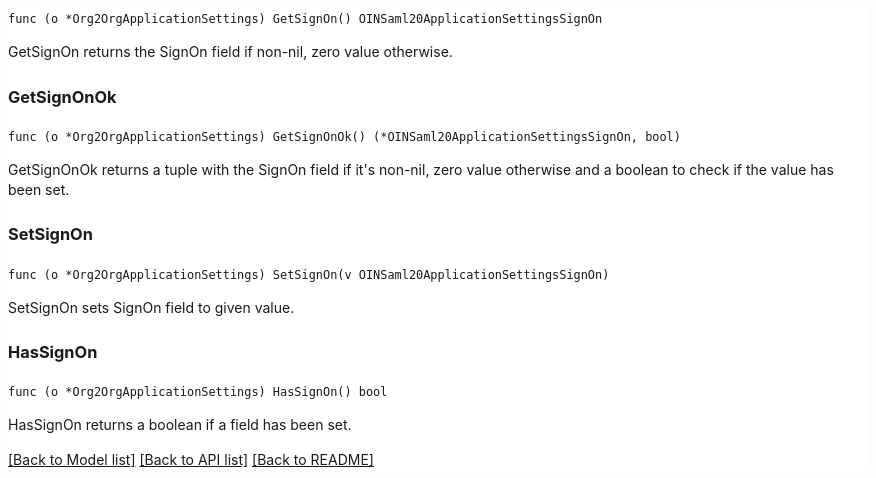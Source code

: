 `func (o *Org2OrgApplicationSettings) GetSignOn() OINSaml20ApplicationSettingsSignOn`

GetSignOn returns the SignOn field if non-nil, zero value otherwise.

### GetSignOnOk

`func (o *Org2OrgApplicationSettings) GetSignOnOk() (*OINSaml20ApplicationSettingsSignOn, bool)`

GetSignOnOk returns a tuple with the SignOn field if it's non-nil, zero value otherwise
and a boolean to check if the value has been set.

### SetSignOn

`func (o *Org2OrgApplicationSettings) SetSignOn(v OINSaml20ApplicationSettingsSignOn)`

SetSignOn sets SignOn field to given value.

### HasSignOn

`func (o *Org2OrgApplicationSettings) HasSignOn() bool`

HasSignOn returns a boolean if a field has been set.


[[Back to Model list]](../README.md#documentation-for-models) [[Back to API list]](../README.md#documentation-for-api-endpoints) [[Back to README]](../README.md)


